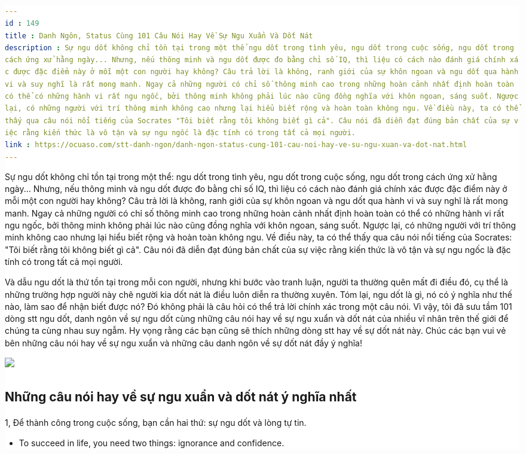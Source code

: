 ```yaml
---
id : 149
title : Danh Ngôn, Status Cùng 101 Câu Nói Hay Về Sự Ngu Xuẩn Và Dốt Nát
description : Sự ngu dốt không chỉ tồn tại trong một thể ngu dốt trong tình yêu, ngu dốt trong cuộc sống, ngu dốt trong cách ứng xử hằng ngày... Nhưng, nếu thông minh và ngu dốt được đo bằng chỉ số IQ, thì liệu có cách nào đánh giá chính xác được đặc điểm này ở mỗi một con người hay không? Câu trả lời là không, ranh giới của sự khôn ngoan và ngu dốt qua hành vi và suy nghĩ là rất mong manh. Ngay cả những người có chỉ số thông minh cao trong những hoàn cảnh nhất định hoàn toàn có thể có những hành vi rất ngu ngốc, bởi thông minh không phải lúc nào cũng đồng nghĩa với khôn ngoan, sáng suốt. Ngược lại, có những người với trí thông minh không cao nhưng lại hiểu biết rộng và hoàn toàn không ngu. Về điều này, ta có thể thấy qua câu nói nổi tiếng của Socrates "Tôi biết rằng tôi không biết gì cả". Câu nói đã diễn đạt đúng bản chất của sự việc rằng kiến thức là vô tận và sự ngu ngốc là đặc tính có trong tất cả mọi người.
link : https://ocuaso.com/stt-danh-ngon/danh-ngon-status-cung-101-cau-noi-hay-ve-su-ngu-xuan-va-dot-nat.html
---
```


Sự ngu dốt không chỉ tồn tại trong một thể: ngu dốt trong tình yêu, ngu
dốt trong cuộc sống, ngu dốt trong cách ứng xử hằng ngày... Nhưng, nếu thông
minh và ngu dốt được đo bằng chỉ số IQ, thì liệu có cách nào đánh giá chính
xác được đặc điểm này ở mỗi một con người hay không? Câu trả lời là không,
ranh giới của sự khôn ngoan và ngu dốt qua hành vi và suy nghĩ là rất mong
manh. Ngay cả những người có chỉ số thông minh cao trong những hoàn cảnh
nhất định hoàn toàn có thể có những hành vi rất ngu ngốc, bởi thông minh
không phải lúc nào cũng đồng nghĩa với khôn ngoan, sáng suốt. Ngược lại,
có những người với trí thông minh không cao nhưng lại hiểu biết rộng và
hoàn toàn không ngu. Về điều này, ta có thể thấy qua câu nói nổi tiếng của
Socrates: "Tôi biết rằng tôi không biết gì cả". Câu nói đã diễn đạt đúng
bản chất của sự việc rằng kiến thức là vô tận và sự ngu ngốc là đặc tính
có trong tất cả mọi người.

Và dẫu ngu dốt là thứ tồn tại trong mỗi con người, nhưng khi bước vào tranh
luận, người ta thường quên mất đi điều đó, cụ thể là những trường hợp người
này chê người kia dốt nát là điều luôn diễn ra thường xuyên. Tóm lại, ngu
dốt là gì, nó có ý nghĩa như thế nào, làm sao để nhận biết được nó? Đó không
phải là câu hỏi có thể trả lời chính xác trong một câu nói. Vì vậy, tôi
đã sưu tầm 101 dòng stt ngu dốt, danh ngôn về sự ngu dốt cùng những câu
nói hay về sự ngu xuẩn và dốt nát của nhiều vĩ nhân trên thế giới để chúng
ta cùng nhau suy ngẫm. Hy vọng rằng các bạn cũng sẽ thích những dòng stt
hay về sự dốt nát này. Chúc các bạn vui vẻ bên những câu nói hay về sự ngu
xuẩn và những câu danh ngôn về sự dốt nát đầy ý nghĩa!

![](https://ocuaso.com/wp-content/uploads/2018/03/danh-ngon-status-cung-111-cau-noi-hay-ve-su-ngu-xuan-va-dot-nat-1.jpg)

## Những câu nói hay về sự ngu xuẩn và dốt nát ý nghĩa nhất

1, Để thành công trong cuộc sống, bạn cần hai thứ: sự ngu dốt và lòng tự
tin.

- To succeed in life, you need two things: ignorance and confidence.
